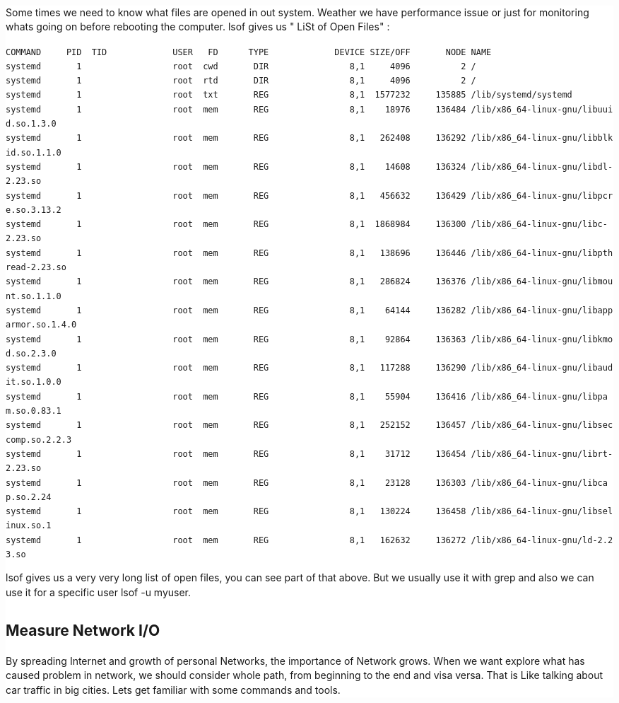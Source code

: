 Some times we need to know what files are opened in out system. Weather we have performance issue or just for monitoring whats going on before rebooting the computer. lsof gives us " LiSt of Open Files" :

```text
COMMAND     PID  TID             USER   FD      TYPE             DEVICE SIZE/OFF       NODE NAME
systemd       1                  root  cwd       DIR                8,1     4096          2 /
systemd       1                  root  rtd       DIR                8,1     4096          2 /
systemd       1                  root  txt       REG                8,1  1577232     135885 /lib/systemd/systemd
systemd       1                  root  mem       REG                8,1    18976     136484 /lib/x86_64-linux-gnu/libuuid.so.1.3.0
systemd       1                  root  mem       REG                8,1   262408     136292 /lib/x86_64-linux-gnu/libblkid.so.1.1.0
systemd       1                  root  mem       REG                8,1    14608     136324 /lib/x86_64-linux-gnu/libdl-2.23.so
systemd       1                  root  mem       REG                8,1   456632     136429 /lib/x86_64-linux-gnu/libpcre.so.3.13.2
systemd       1                  root  mem       REG                8,1  1868984     136300 /lib/x86_64-linux-gnu/libc-2.23.so
systemd       1                  root  mem       REG                8,1   138696     136446 /lib/x86_64-linux-gnu/libpthread-2.23.so
systemd       1                  root  mem       REG                8,1   286824     136376 /lib/x86_64-linux-gnu/libmount.so.1.1.0
systemd       1                  root  mem       REG                8,1    64144     136282 /lib/x86_64-linux-gnu/libapparmor.so.1.4.0
systemd       1                  root  mem       REG                8,1    92864     136363 /lib/x86_64-linux-gnu/libkmod.so.2.3.0
systemd       1                  root  mem       REG                8,1   117288     136290 /lib/x86_64-linux-gnu/libaudit.so.1.0.0
systemd       1                  root  mem       REG                8,1    55904     136416 /lib/x86_64-linux-gnu/libpam.so.0.83.1
systemd       1                  root  mem       REG                8,1   252152     136457 /lib/x86_64-linux-gnu/libseccomp.so.2.2.3
systemd       1                  root  mem       REG                8,1    31712     136454 /lib/x86_64-linux-gnu/librt-2.23.so
systemd       1                  root  mem       REG                8,1    23128     136303 /lib/x86_64-linux-gnu/libcap.so.2.24
systemd       1                  root  mem       REG                8,1   130224     136458 /lib/x86_64-linux-gnu/libselinux.so.1
systemd       1                  root  mem       REG                8,1   162632     136272 /lib/x86_64-linux-gnu/ld-2.23.so
```

lsof gives us a very very long list of open files, you can see part of that above. But we usually use it with grep and also we can use it for a specific user lsof -u myuser.

## Measure Network I/O

By spreading Internet and growth of personal Networks, the importance of Network grows. When we want explore what has caused problem in network, we should consider whole path, from beginning to the end and visa versa. That is Like talking about car traffic in big cities. Lets get familiar with some commands and tools.

